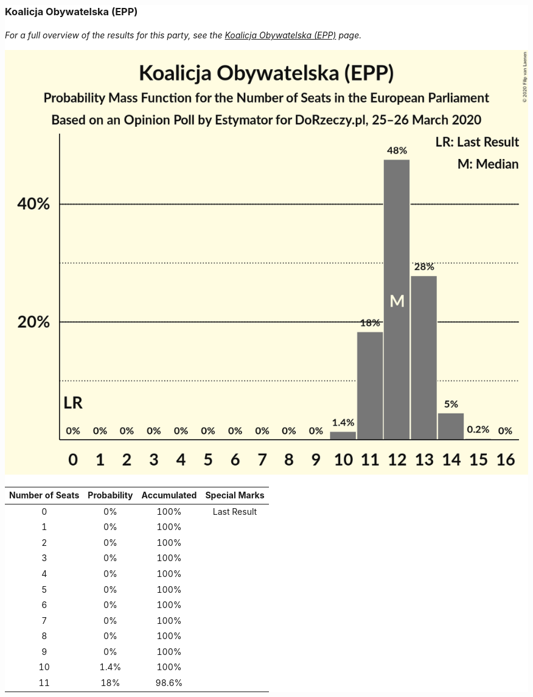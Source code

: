 ### Koalicja Obywatelska (EPP)

*For a full overview of the results for this party, see the [Koalicja Obywatelska (EPP)](party-koalicjaobywatelskaepp.html) page.*

![Graph with seats probability mass function not yet produced](2020-03-26-Estymator-seats-pmf-koalicjaobywatelskaepp.png "Seats Probability Mass Function")

| Number of Seats | Probability | Accumulated | Special Marks |
|:---------------:|:-----------:|:-----------:|:-------------:|
| 0 | 0% | 100% | Last Result |
| 1 | 0% | 100% |  |
| 2 | 0% | 100% |  |
| 3 | 0% | 100% |  |
| 4 | 0% | 100% |  |
| 5 | 0% | 100% |  |
| 6 | 0% | 100% |  |
| 7 | 0% | 100% |  |
| 8 | 0% | 100% |  |
| 9 | 0% | 100% |  |
| 10 | 1.4% | 100% |  |
| 11 | 18% | 98.6% |  |